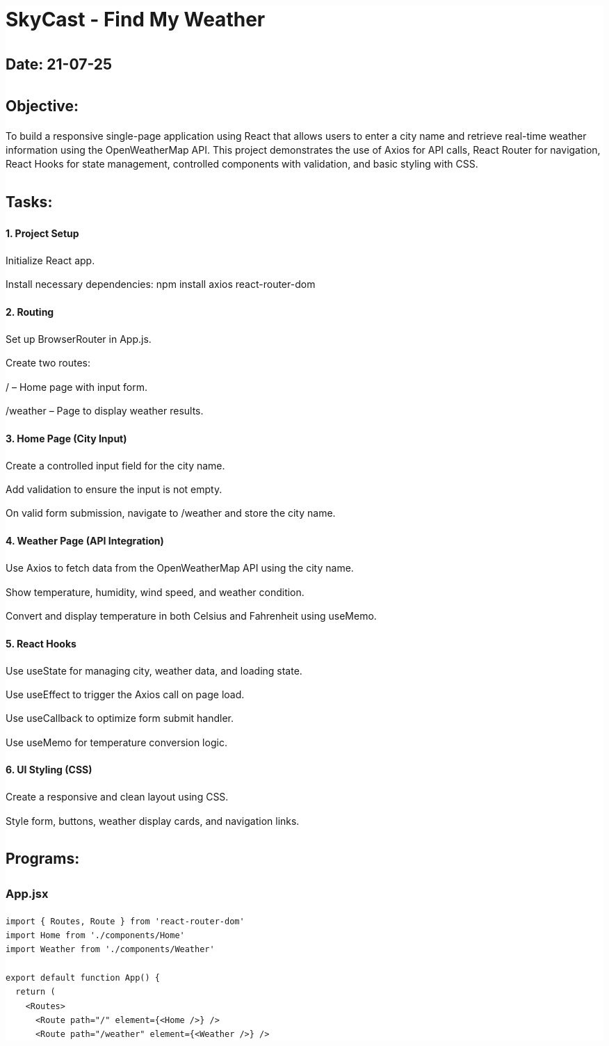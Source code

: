 # SkyCast - Find My Weather
## Date: 21-07-25
## Objective:
To build a responsive single-page application using React that allows users to enter a city name and retrieve real-time weather information using the OpenWeatherMap API. This project demonstrates the use of Axios for API calls, React Router for navigation, React Hooks for state management, controlled components with validation, and basic styling with CSS.
## Tasks:

#### 1. Project Setup
Initialize React app.

Install necessary dependencies: npm install axios react-router-dom

#### 2. Routing
Set up BrowserRouter in App.js.

Create two routes:

/ – Home page with input form.

/weather – Page to display weather results.

#### 3. Home Page (City Input)
Create a controlled input field for the city name.

Add validation to ensure the input is not empty.

On valid form submission, navigate to /weather and store the city name.

#### 4. Weather Page (API Integration)
Use Axios to fetch data from the OpenWeatherMap API using the city name.

Show temperature, humidity, wind speed, and weather condition.

Convert and display temperature in both Celsius and Fahrenheit using useMemo.

#### 5. React Hooks
Use useState for managing city, weather data, and loading state.

Use useEffect to trigger the Axios call on page load.

Use useCallback to optimize form submit handler.

Use useMemo for temperature conversion logic.

#### 6. UI Styling (CSS)
Create a responsive and clean layout using CSS.

Style form, buttons, weather display cards, and navigation links.

## Programs:
### App.jsx
```
import { Routes, Route } from 'react-router-dom'
import Home from './components/Home'
import Weather from './components/Weather'

export default function App() {
  return (
    <Routes>
      <Route path="/" element={<Home />} />
      <Route path="/weather" element={<Weather />} />
```